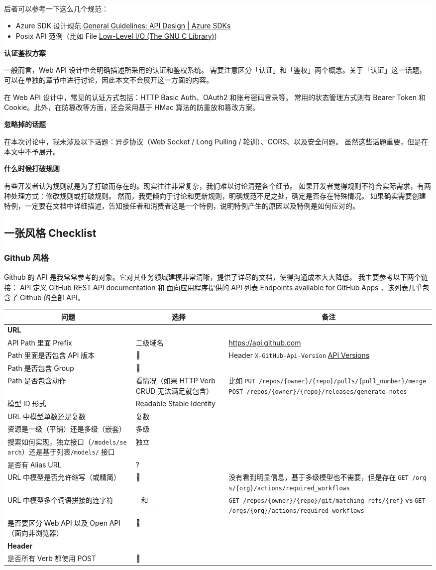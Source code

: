后者可以参考一下这么几个规范：

- Azure SDK 设计规范 [General Guidelines: API Design | Azure SDKs](https://azure.github.io/azure-sdk/general_design.html)
- Posix API 范例（比如 File [Low-Level I/O (The GNU C Library)](https://www.gnu.org/software/libc/manual/html_node/Low_002dLevel-I_002fO.html))

**认证鉴权方案**

一般而言，Web API 设计中会明确描述所采用的认证和鉴权系统。
需要注意区分「认证」和「鉴权」两个概念。关于「认证」这一话题，可以在单独的章节中进行讨论，因此本文不会展开这一方面的内容。

在 Web API 设计中，常见的认证方式包括：HTTP Basic Auth、OAuth2 和账号密码登录等。
常用的状态管理方式则有 Bearer Token 和 Cookie。此外，在防篡改等方面，还会采用基于 HMac 算法的防重放和篡改方案。


**忽略掉的话题**

在本次讨论中，我未涉及以下话题：异步协议（Web Socket / Long Pulling / 轮训）、CORS、以及安全问题。
虽然这些话题重要，但是在本文中不予展开。


**什么时候打破规则**

有些开发者认为规则就是为了打破而存在的。现实往往非常复杂，我们难以讨论清楚各个细节。
如果开发者觉得规则不符合实际需求，有两种处理方式：修改规则或打破规则。
然而，我更倾向于讨论和更新规则，明确规范不足之处，确定是否存在特殊情况。
如果确实需要创建特例，一定要在文档中详细描述，告知接任者和消费者这是一个特例，说明特例产生的原因以及特例是如何应对的。


## 一张风格 Checklist

### Github 风格

Github 的 API 是我常常参考的对象。它对其业务领域建模非常清晰，提供了详尽的文档，使得沟通成本大大降低。
我主要参考以下两个链接：
API 定义 [GitHub REST API documentation](https://docs.github.com/en/rest?apiVersion=2022-11-28) 和
面向应用程序提供的 API 列表 [Endpoints available for GitHub Apps](https://docs.github.com/en/rest/overview/endpoints-available-for-github-apps?apiVersion=2022-11-28)
，该列表几乎包含了 Github 的全部 API。

| 问题                                                                  | 选择                                                      | 备注                                                                                                                                              |
| ---                                                                   | ---                                                       | ---                                                                                                                                               |
| **URL**                                                               |                                                           |                                                                                                                                                   |
| API Path 里面 Prefix                                                  | 二级域名                                                  | https://api.github.com                                                                                                                            |
| Path 里面是否包含 API 版本                                            | 🚫                                                        | Header `X-GitHub-Api-Version` [API Versions](https://docs.github.com/en/rest/overview/api-versions?apiVersion=2022-11-28)                         |
| Path 是否包含 Group                                                   | 🚫                                                        |                                                                                                                                                   |
| Path 是否包含动作                                                     | 看情况（如果 HTTP Verb CRUD 无法满足就包含）              | 比如 `PUT /repos/{owner}/{repo}/pulls/{pull_number}/merge` `POST /repos/{owner}/{repo}/releases/generate-notes`                                   |
| 模型 ID 形式                                                          | Readable Stable Identity                                  |                                                                                                                                                   |
| URL 中模型单数还是复数                                                | 复数                                                      |                                                                                                                                                   |
| 资源是一级（平铺）还是多级（嵌套）                                    | 多级                                                      |                                                                                                                                                   |
| 搜索如何实现，独立接口（`/models/search`）还是基于列表`/models/` 接口 | 独立                                                      |                                                                                                                                                   |
| 是否有 Alias URL                                                      | ?                                                         |                                                                                                                                                   |
| URL 中模型是否允许缩写（或精简）                                      | 🚫                                                        | 没有看到明显信息，基于多级模型也不需要，但是存在 `GET /orgs/{org}/actions/required_workflows`                                                     |
| URL 中模型多个词语拼接的连字符                                        | `-` 和 `_`                                                | `GET /repos/{owner}/{repo}/git/matching-refs/{ref}` vs `GET /orgs/{org}/actions/required_workflows`                                               |
| 是否要区分 Web API 以及 Open API（面向非浏览器）                      | 🚫                                                        |                                                                                                                                                   |
| **Header**                                                            |                                                           |                                                                                                                                                   |
| 是否所有 Verb 都使用 POST                                             | 🚫                                                        |                                                                                                                                                   |
